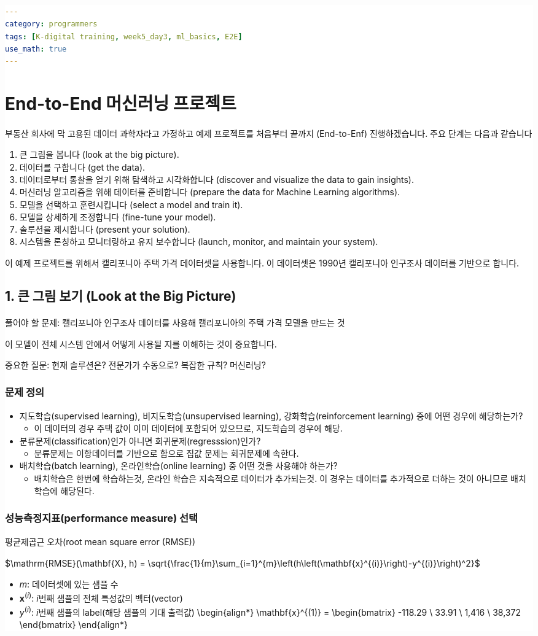 ```yaml
---
category: programmers
tags: [K-digital training, week5_day3, ml_basics, E2E]
use_math: true
---
```

 
# End-to-End 머신러닝 프로젝트

부동산 회사에 막 고용된 데이터 과학자라고 가정하고 예제 프로젝트를 처음부터 끝까지 (End-to-Enf) 진행하겠습니다. 주요 단계는 다음과 같습니다

1. 큰 그림을 봅니다 (look at the big picture).
2. 데이터를 구합니다 (get the data).
3. 데이터로부터 통찰을 얻기 위해 탐색하고 시각화합니다 (discover and visualize the data to gain insights).
4. 머신러닝 알고리즘을 위해 데이터를 준비합니다 (prepare the data for Machine Learning algorithms).
5. 모델을 선택하고 훈련시킵니다 (select a model and train it).
6. 모델을 상세하게 조정합니다 (fine-tune your model).
7. 솔루션을 제시합니다 (present your solution).
8. 시스템을 론칭하고 모니터링하고 유지 보수합니다 (launch, monitor, and maintain your system).

이 예제 프로젝트를 위해서 캘리포니아 주택 가격 데이터셋을 사용합니다. 이 데이터셋은 1990년 캘리포니아 인구조사 데이터를 기반으로 합니다.

## 1. 큰 그림 보기 (Look at the Big Picture)

풀어야 할 문제: 캘리포니아 인구조사 데이터를 사용해 캘리포니아의 주택 가격 모델을 만드는 것

이 모델이 전체 시스템 안에서 어떻게 사용될 지를 이해하는 것이 중요합니다.


중요한 질문: 현재 솔루션은? 전문가가 수동으로? 복잡한 규칙? 머신러닝?

### 문제 정의
- 지도학습(supervised learning), 비지도학습(unsupervised learning), 강화학습(reinforcement learning) 중에 어떤 경우에 해당하는가?
    - 이 데이터의 경우 주택 값이 이미 데이터에 포함되어 있으므로, 지도학습의 경우에 해당.
- 분류문제(classification)인가 아니면 회귀문제(regresssion)인가?
    - 분류문제는 이항데이터를 기반으로 함으로 집값 문제는 회귀문제에 속한다.
- 배치학습(batch learning), 온라인학습(online learning) 중 어떤 것을 사용해야 하는가?
    - 배치학습은 한번에 학습하는것, 온라인 학습은 지속적으로 데이터가 추가되는것. 이 경우는 데이터를 추가적으로 더하는 것이 아니므로 배치학습에 해당된다.

### 성능측정지표(performance measure) 선택

평균제곱근 오차(root mean square error (RMSE))

$\mathrm{RMSE}(\mathbf{X}, h) = \sqrt{\frac{1}{m}\sum_{i=1}^{m}\left(h\left(\mathbf{x}^{(i)}\right)-y^{(i)}\right)^2}$

- $m$: 데이터셋에 있는 샘플 수
- $\mathbf{x}^{(i)}$: $i$번째 샘플의 전체 특성값의 벡터(vector)
- $y^{(i)}$: $i$번째 샘플의 label(해당 샘플의 기대 출력값)
\begin{align*}
\mathbf{x}^{(1)} = \begin{bmatrix}
           -118.29 \\
           33.91 \\
           1,416 \\
           38,372
\end{bmatrix}
\end{align*}
